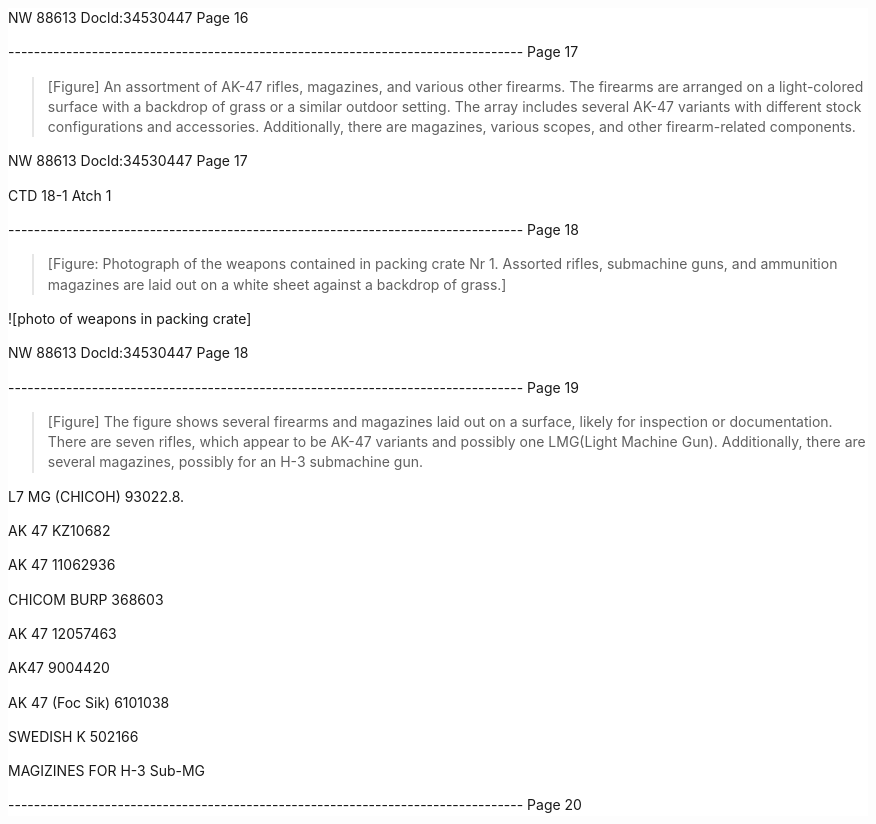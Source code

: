 NW 88613 Docld:34530447 Page 16


-------------------------------------------------------------------------------- Page 17

> [Figure] An assortment of AK-47 rifles, magazines, and various other firearms. The firearms are arranged on a light-colored surface with a backdrop of grass or a similar outdoor setting. The array includes several AK-47 variants with different stock configurations and accessories. Additionally, there are magazines, various scopes, and other firearm-related components.

NW 88613 Docld:34530447 Page 17

CTD 18-1 Atch 1


-------------------------------------------------------------------------------- Page 18

> [Figure: Photograph of the weapons contained in packing crate Nr 1. Assorted rifles, submachine guns, and ammunition magazines are laid out on a white sheet against a backdrop of grass.]

![photo of weapons in packing crate]

NW 88613 Docld:34530447 Page 18


-------------------------------------------------------------------------------- Page 19

> [Figure] The figure shows several firearms and magazines laid out on a surface, likely for inspection or documentation. There are seven rifles, which appear to be AK-47 variants and possibly one LMG(Light Machine Gun). Additionally, there are several magazines, possibly for an H-3 submachine gun.

L7 MG (CHICOH)
93022.8.

AK 47
KZ10682

AK 47
11062936

CHICOM BURP
368603

AK 47
12057463

AK47
9004420

AK 47 (Foc Sik)
6101038

SWEDISH K
502166

MAGIZINES
FOR
H-3 Sub-MG


-------------------------------------------------------------------------------- Page 20
